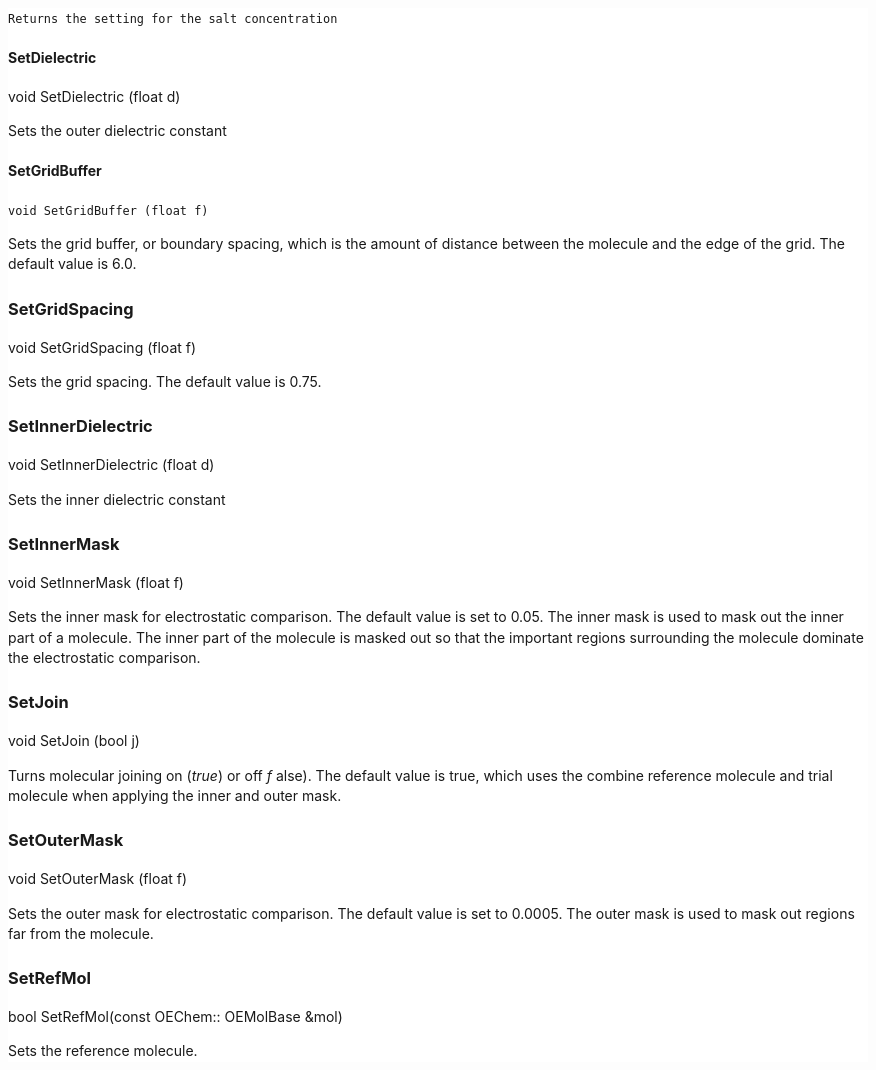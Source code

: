 ```
Returns the setting for the salt concentration
```

#### **SetDielectric**

void SetDielectric (float d)

Sets the outer dielectric constant

#### **SetGridBuffer**

```
void SetGridBuffer (float f)
```

Sets the grid buffer, or boundary spacing, which is the amount of distance between the molecule and the edge of the grid. The default value is 6.0.

### **SetGridSpacing**

void SetGridSpacing (float f)

Sets the grid spacing. The default value is 0.75.

### **SetInnerDielectric**

void SetInnerDielectric (float d)

Sets the inner dielectric constant

### **SetInnerMask**

void SetInnerMask (float f)

Sets the inner mask for electrostatic comparison. The default value is set to 0.05. The inner mask is used to mask out the inner part of a molecule. The inner part of the molecule is masked out so that the important regions surrounding the molecule dominate the electrostatic comparison.

### **SetJoin**

void SetJoin (bool j)

Turns molecular joining on  $(true)$  or off  $f$  alse). The default value is true, which uses the combine reference molecule and trial molecule when applying the inner and outer mask.

### **SetOuterMask**

void SetOuterMask (float f)

Sets the outer mask for electrostatic comparison. The default value is set to 0.0005. The outer mask is used to mask out regions far from the molecule.

### **SetRefMol**

bool SetRefMol(const OEChem:: OEMolBase &mol)

Sets the reference molecule.
